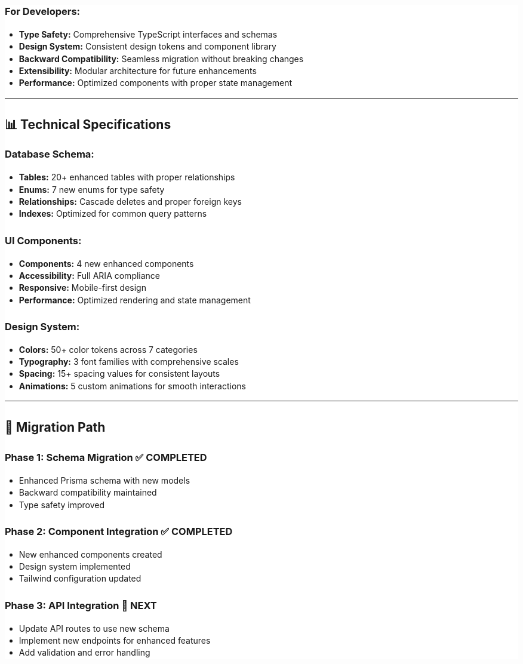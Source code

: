 ### **For Developers:**
- **Type Safety:** Comprehensive TypeScript interfaces and schemas
- **Design System:** Consistent design tokens and component library
- **Backward Compatibility:** Seamless migration without breaking changes
- **Extensibility:** Modular architecture for future enhancements
- **Performance:** Optimized components with proper state management

---

## 📊 **Technical Specifications**

### **Database Schema:**
- **Tables:** 20+ enhanced tables with proper relationships
- **Enums:** 7 new enums for type safety
- **Relationships:** Cascade deletes and proper foreign keys
- **Indexes:** Optimized for common query patterns

### **UI Components:**
- **Components:** 4 new enhanced components
- **Accessibility:** Full ARIA compliance
- **Responsive:** Mobile-first design
- **Performance:** Optimized rendering and state management

### **Design System:**
- **Colors:** 50+ color tokens across 7 categories
- **Typography:** 3 font families with comprehensive scales
- **Spacing:** 15+ spacing values for consistent layouts
- **Animations:** 5 custom animations for smooth interactions

---

## 🔄 **Migration Path**

### **Phase 1: Schema Migration** ✅ **COMPLETED**
- Enhanced Prisma schema with new models
- Backward compatibility maintained
- Type safety improved

### **Phase 2: Component Integration** ✅ **COMPLETED**
- New enhanced components created
- Design system implemented
- Tailwind configuration updated

### **Phase 3: API Integration** 🚧 **NEXT**
- Update API routes to use new schema
- Implement new endpoints for enhanced features
- Add validation and error handling
